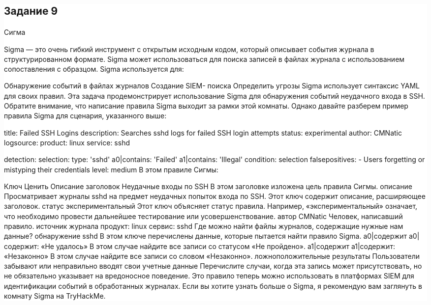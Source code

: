 ## Задание 9
Сигма

Sigma — это очень гибкий инструмент с открытым исходным кодом, который описывает события журнала в структурированном формате. Sigma может использоваться для поиска записей в файлах журнала с использованием сопоставления с образцом. Sigma используется для:

Обнаружение событий в файлах журналов
Создание SIEM- поиска
Определить угрозы
Sigma использует синтаксис YAML для своих правил. Эта задача продемонстрирует использование Sigma для обнаружения событий неудачного входа в SSH. Обратите внимание, что написание правила Sigma выходит за рамки этой комнаты. Однако давайте разберем пример правила Sigma для сценария, указанного выше:

title: Failed SSH Logins
description: Searches sshd logs for failed SSH login attempts
status: experimental
author: CMNatic
logsource: 
    product: linux
    service: sshd

detection:
    selection:
        type: 'sshd'
        a0|contains: 'Failed'
        a1|contains: 'Illegal'
    condition: selection
falsepositives:
    - Users forgetting or mistyping their credentials
level: medium
В этом правиле Сигмы:

Ключ	Ценить	Описание
заголовок	Неудачные входы по SSH	В этом заголовке изложена цель правила Сигмы.
описание	Просматривает журналы sshd на предмет неудачных попыток входа по SSH.
Этот ключ содержит описание, расширяющее заголовок.
статус	экспериментальный	Этот ключ объясняет статус правила. Например, «экспериментальный» означает, что необходимо провести дальнейшее тестирование или усовершенствование.
автор	CMNatic	Человек, написавший правило.
источник журнала	продукт: linux
сервис: sshd	Где можно найти файлы журналов, содержащие нужные нам данные?
обнаружение	sshd
В этом ключе перечислены данные, которые пытается найти правило Sigma.
a0|содержит	a0|содержит: «Не удалось»	В этом случае найдите все записи со статусом «Не пройдено».
a1|содержит	a1|содержит: «Незаконно»	В этом случае найдите все записи со словом «Незаконно».
ложноположительные результаты	Пользователи забывают или неправильно вводят свои учетные данные
Перечислите случаи, когда эта запись может присутствовать, но не обязательно указывает на вредоносное поведение.
Это правило теперь можно использовать в платформах SIEM для идентификации событий в обработанных журналах. Если вы хотите узнать больше о Sigma, я рекомендую вам заглянуть в комнату Sigma  на TryHackMe.

